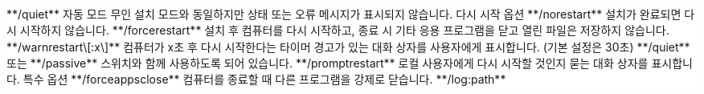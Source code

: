 </tr>
<tr>
<td style="border:1px solid black;">
**/quiet**
</td>
<td style="border:1px solid black;">
자동 모드 무인 설치 모드와 동일하지만 상태 또는 오류 메시지가 표시되지 않습니다.
</td>
</tr>
<tr>
<th colspan="2">
다시 시작 옵션
</th>
</tr>
<tr class="alternateRow">
<td style="border:1px solid black;">
**/norestart**
</td>
<td style="border:1px solid black;">
설치가 완료되면 다시 시작하지 않습니다.
</td>
</tr>
<tr>
<td style="border:1px solid black;">
**/forcerestart**
</td>
<td style="border:1px solid black;">
설치 후 컴퓨터를 다시 시작하고, 종료 시 기타 응용 프로그램을 닫고 열린 파일은 저장하지 않습니다.
</td>
</tr>
<tr class="alternateRow">
<td style="border:1px solid black;">
**/warnrestart\[:x\]**
</td>
<td style="border:1px solid black;">
컴퓨터가 x초 후 다시 시작한다는 타이머 경고가 있는 대화 상자를 사용자에게 표시합니다. (기본 설정은 30초) **/quiet** 또는 **/passive** 스위치와 함께 사용하도록 되어 있습니다.
</td>
</tr>
<tr>
<td style="border:1px solid black;">
**/promptrestart**
</td>
<td style="border:1px solid black;">
로컬 사용자에게 다시 시작할 것인지 묻는 대화 상자를 표시합니다.
</td>
</tr>
<tr>
<th colspan="2">
특수 옵션
</th>
</tr>
<tr class="alternateRow">
<td style="border:1px solid black;">
**/forceappsclose**
</td>
<td style="border:1px solid black;">
컴퓨터를 종료할 때 다른 프로그램을 강제로 닫습니다.
</td>
</tr>
<tr>
<td style="border:1px solid black;">
**/log:path**
</td>